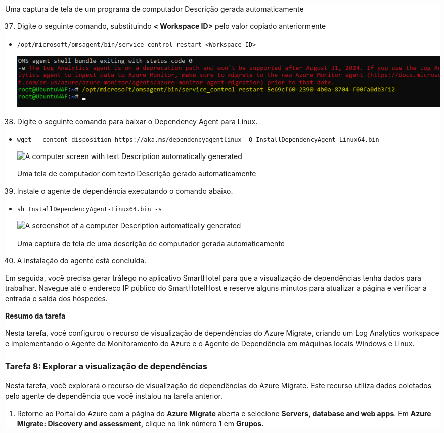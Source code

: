   Uma captura de tela de um programa de computador Descrição gerada
  automaticamente

37. Digite o seguinte comando, substituindo **\< Workspace ID\>** pelo
    valor copiado anteriormente

- `/opt/microsoft/omsagent/bin/service_control restart <Workspace ID>`

  ![](./media/image155.png)

38. Digite o seguinte comando para baixar o Dependency Agent para Linux.

- `wget --content-disposition https://aka.ms/dependencyagentlinux -O InstallDependencyAgent-Linux64.bin`

  ![A computer screen with text Description automatically
  generated](./media/image156.png)

  Uma tela de computador com texto Descrição gerado automaticamente

39. Instale o agente de dependência executando o comando abaixo.

- `sh InstallDependencyAgent-Linux64.bin -s`

  ![A screenshot of a computer Description automatically
  generated](./media/image157.png)

  Uma captura de tela de uma descrição de computador gerada
  automaticamente

40. A instalação do agente está concluída.

Em seguida, você precisa gerar tráfego no aplicativo SmartHotel para que
a visualização de dependências tenha dados para trabalhar. Navegue até o
endereço IP público do SmartHotelHost e reserve alguns minutos para
atualizar a página e verificar a entrada e saída dos hóspedes.

**Resumo da tarefa**

Nesta tarefa, você configurou o recurso de visualização de dependências
do Azure Migrate, criando um Log Analytics workspace e implementando o
Agente de Monitoramento do Azure e o Agente de Dependência em máquinas
locais Windows e Linux.

### Tarefa 8: Explorar a visualização de dependências

Nesta tarefa, você explorará o recurso de visualização de dependências
do Azure Migrate. Este recurso utiliza dados coletados pelo agente de
dependência que você instalou na tarefa anterior.

1.  Retorne ao Portal do Azure com a página do **Azure Migrate** aberta
    e selecione **Servers, database and web apps**. Em **Azure Migrate:
    Discovery and assessment,** clique no link número **1** em
    **Grupos.**
